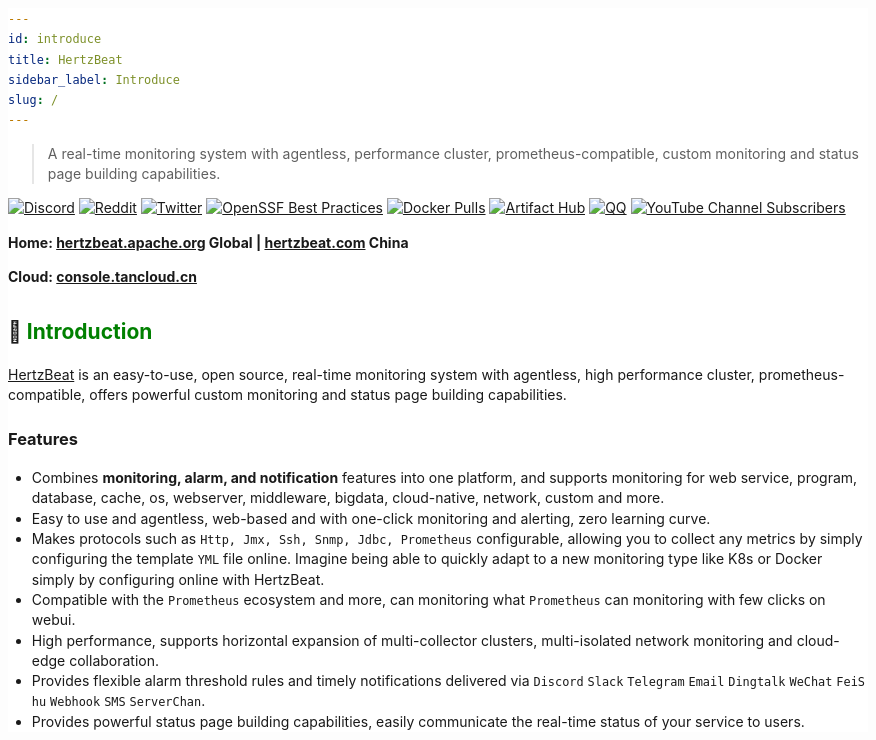 ```yaml
---
id: introduce
title: HertzBeat
sidebar_label: Introduce
slug: /
---
```


> A real-time monitoring system with agentless, performance cluster, prometheus-compatible, custom monitoring and status page building capabilities.  

[![Discord](https://img.shields.io/badge/Chat-Discord-7289DA?logo=discord)](https://discord.gg/Fb6M73htGr)
[![Reddit](https://img.shields.io/badge/Reddit-Community-7289DA?logo=reddit)](https://www.reddit.com/r/hertzbeat/)
[![Twitter](https://img.shields.io/twitter/follow/hertzbeat1024?logo=twitter)](https://twitter.com/hertzbeat1024)
[![OpenSSF Best Practices](https://www.bestpractices.dev/projects/8139/badge)](https://www.bestpractices.dev/projects/8139)
[![Docker Pulls](https://img.shields.io/docker/pulls/apache/hertzbeat?style=%20for-the-badge&logo=docker&label=DockerHub%20Download)](https://hub.docker.com/repository/docker/apache/hertzbeat/general)
[![Artifact Hub](https://img.shields.io/endpoint?url=https://artifacthub.io/badge/repository/hertzbeat)](https://artifacthub.io/packages/search?repo=hertzbeat)
[![QQ](https://img.shields.io/badge/QQ-630061200-orange)](https://qm.qq.com/q/FltGGGIX2m)
[![YouTube Channel Subscribers](https://img.shields.io/youtube/channel/subscribers/UCri75zfWX0GHqJFPENEbLow?logo=youtube&label=YouTube%20Channel)](https://www.youtube.com/channel/UCri75zfWX0GHqJFPENEbLow)

**Home: [hertzbeat.apache.org](https://hertzbeat.apache.org) Global | [hertzbeat.com](https://hertzbeat.com) China**

**Cloud: [console.tancloud.cn](https://console.tancloud.cn)**

## 🎡 <font color="green">Introduction</font>

[HertzBeat](https://github.com/apache/hertzbeat) is an easy-to-use, open source, real-time monitoring system with agentless, high performance cluster, prometheus-compatible, offers powerful custom monitoring and status page building capabilities.

### Features

* Combines **monitoring, alarm, and notification** features into one platform, and supports monitoring for web service, program, database, cache, os, webserver, middleware, bigdata, cloud-native, network, custom and more.
* Easy to use and agentless, web-based and with one-click monitoring and alerting, zero learning curve.
* Makes protocols such as `Http, Jmx, Ssh, Snmp, Jdbc, Prometheus` configurable, allowing you to collect any metrics by simply configuring the template `YML` file online. Imagine being able to quickly adapt to a new monitoring type like K8s or Docker simply by configuring online with HertzBeat.
* Compatible with the `Prometheus` ecosystem and more, can monitoring what `Prometheus` can monitoring with few clicks on webui.
* High performance, supports horizontal expansion of multi-collector clusters, multi-isolated network monitoring and cloud-edge collaboration.
* Provides flexible alarm threshold rules and timely notifications delivered via  `Discord` `Slack` `Telegram` `Email` `Dingtalk` `WeChat` `FeiShu` `Webhook` `SMS` `ServerChan`.
* Provides powerful status page building capabilities, easily communicate the real-time status of your service to users.
